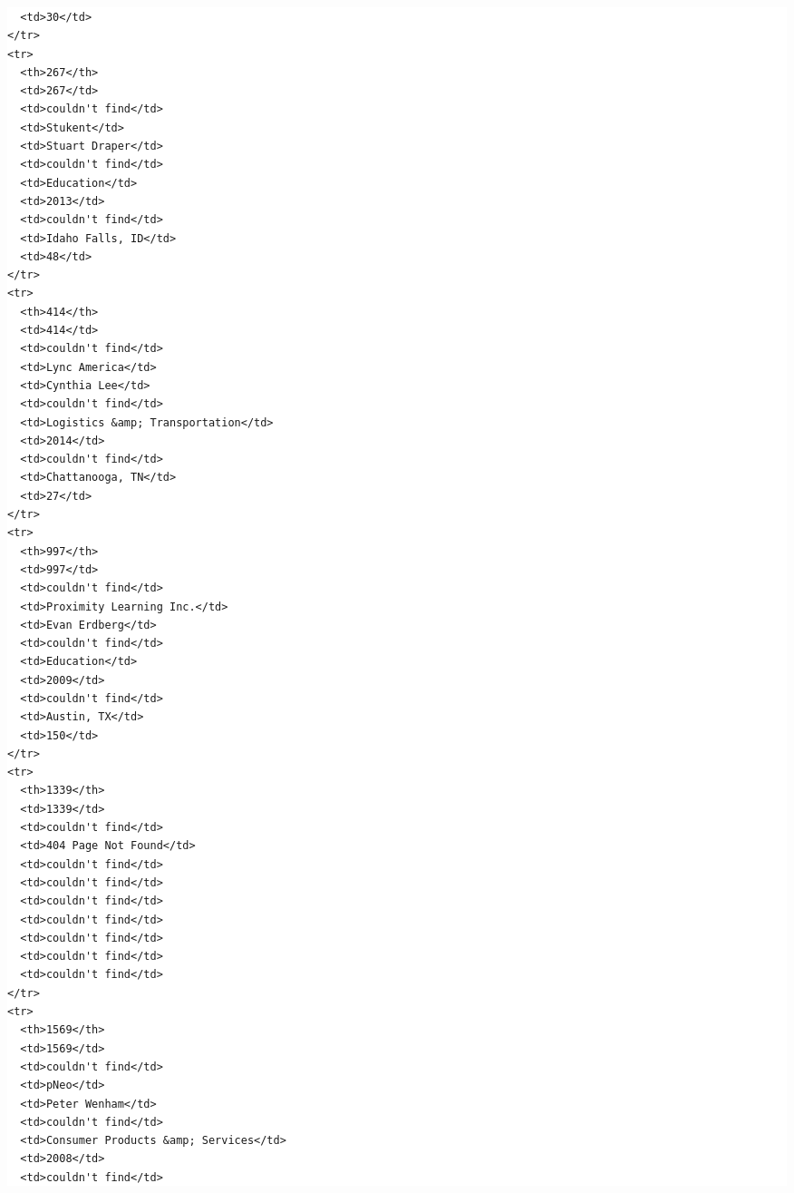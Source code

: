       <td>30</td>
    </tr>
    <tr>
      <th>267</th>
      <td>267</td>
      <td>couldn't find</td>
      <td>Stukent</td>
      <td>Stuart Draper</td>
      <td>couldn't find</td>
      <td>Education</td>
      <td>2013</td>
      <td>couldn't find</td>
      <td>Idaho Falls, ID</td>
      <td>48</td>
    </tr>
    <tr>
      <th>414</th>
      <td>414</td>
      <td>couldn't find</td>
      <td>Lync America</td>
      <td>Cynthia Lee</td>
      <td>couldn't find</td>
      <td>Logistics &amp; Transportation</td>
      <td>2014</td>
      <td>couldn't find</td>
      <td>Chattanooga, TN</td>
      <td>27</td>
    </tr>
    <tr>
      <th>997</th>
      <td>997</td>
      <td>couldn't find</td>
      <td>Proximity Learning Inc.</td>
      <td>Evan Erdberg</td>
      <td>couldn't find</td>
      <td>Education</td>
      <td>2009</td>
      <td>couldn't find</td>
      <td>Austin, TX</td>
      <td>150</td>
    </tr>
    <tr>
      <th>1339</th>
      <td>1339</td>
      <td>couldn't find</td>
      <td>404 Page Not Found</td>
      <td>couldn't find</td>
      <td>couldn't find</td>
      <td>couldn't find</td>
      <td>couldn't find</td>
      <td>couldn't find</td>
      <td>couldn't find</td>
      <td>couldn't find</td>
    </tr>
    <tr>
      <th>1569</th>
      <td>1569</td>
      <td>couldn't find</td>
      <td>pNeo</td>
      <td>Peter Wenham</td>
      <td>couldn't find</td>
      <td>Consumer Products &amp; Services</td>
      <td>2008</td>
      <td>couldn't find</td>